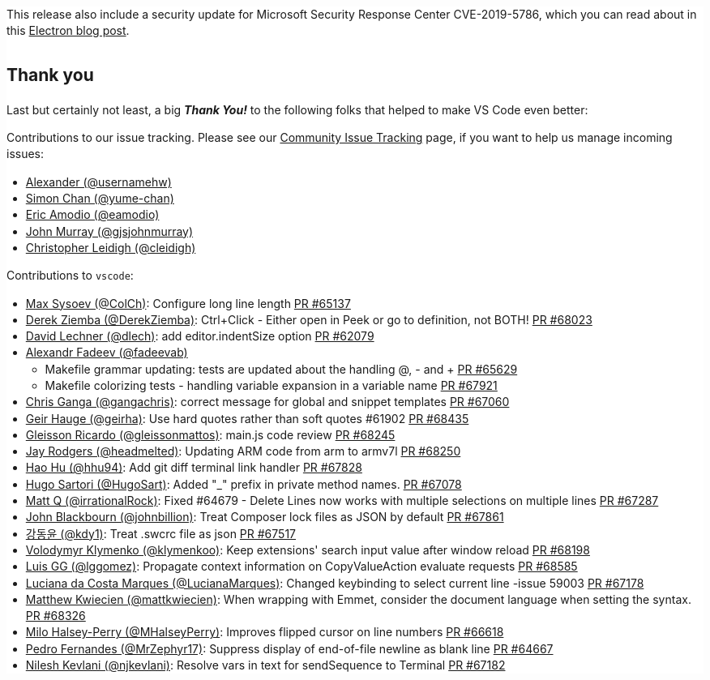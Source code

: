 This release also include a security update for Microsoft Security Response Center CVE-2019-5786, which you can read about in this [Electron blog post](https://electronjs.org/blog/filereader-fix).

## Thank you

Last but certainly not least, a big *__Thank You!__* to the following folks that helped to make VS Code even better:

Contributions to our issue tracking. Please see our [Community Issue Tracking](https://github.com/Microsoft/vscode/wiki/Community-Issue-Tracking) page, if you want to help us manage incoming issues:

* [Alexander (@usernamehw)](https://github.com/usernamehw)
* [Simon Chan (@yume-chan)](https://github.com/yume-chan)
* [Eric Amodio (@eamodio)](https://github.com/eamodio)
* [John Murray (@gjsjohnmurray)](https://github.com/gjsjohnmurray)
* [Christopher Leidigh (@cleidigh)](https://github.com/cleidigh)

Contributions to `vscode`:

* [Max Sysoev (@ColCh)](https://github.com/ColCh): Configure long line length  [PR #65137](https://github.com/Microsoft/vscode/pull/65137)
* [Derek Ziemba (@DerekZiemba)](https://github.com/DerekZiemba): Ctrl+Click - Either open in Peek or go to definition, not BOTH! [PR #68023](https://github.com/Microsoft/vscode/pull/68023)
* [David Lechner (@dlech)](https://github.com/dlech): add editor.indentSize option [PR #62079](https://github.com/Microsoft/vscode/pull/62079)
* [Alexandr Fadeev (@fadeevab)](https://github.com/fadeevab)
  * Makefile grammar updating: tests are updated about the handling @, - and + [PR #65629](https://github.com/Microsoft/vscode/pull/65629)
  * Makefile colorizing tests - handling variable expansion in a variable name [PR #67921](https://github.com/Microsoft/vscode/pull/67921)
* [Chris Ganga (@gangachris)](https://github.com/gangachris): correct message for global and snippet templates [PR #67060](https://github.com/Microsoft/vscode/pull/67060)
* [Geir Hauge (@geirha)](https://github.com/geirha): Use hard quotes rather than soft quotes #61902 [PR #68435](https://github.com/Microsoft/vscode/pull/68435)
* [Gleisson Ricardo (@gleissonmattos)](https://github.com/gleissonmattos): main.js code review [PR #68245](https://github.com/Microsoft/vscode/pull/68245)
* [Jay Rodgers (@headmelted)](https://github.com/headmelted): Updating ARM code from arm to armv7l [PR #68250](https://github.com/Microsoft/vscode/pull/68250)
* [Hao Hu (@hhu94)](https://github.com/hhu94): Add git diff terminal link handler [PR #67828](https://github.com/Microsoft/vscode/pull/67828)
* [Hugo Sartori (@HugoSart)](https://github.com/HugoSart): Added "_" prefix in private method names. [PR #67078](https://github.com/Microsoft/vscode/pull/67078)
* [Matt Q (@irrationalRock)](https://github.com/irrationalRock): Fixed #64679 - Delete Lines now works with multiple selections on multiple lines [PR #67287](https://github.com/Microsoft/vscode/pull/67287)
* [John Blackbourn (@johnbillion)](https://github.com/johnbillion): Treat Composer lock files as JSON by default [PR #67861](https://github.com/Microsoft/vscode/pull/67861)
* [강동윤 (@kdy1)](https://github.com/kdy1): Treat .swcrc file as json [PR #67517](https://github.com/Microsoft/vscode/pull/67517)
* [Volodymyr Klymenko (@klymenkoo)](https://github.com/klymenkoo): Keep extensions' search input value after window reload [PR #68198](https://github.com/Microsoft/vscode/pull/68198)
* [Luis GG (@lggomez)](https://github.com/lggomez): Propagate context information on CopyValueAction evaluate requests [PR #68585](https://github.com/Microsoft/vscode/pull/68585)
* [Luciana da Costa Marques (@LucianaMarques)](https://github.com/LucianaMarques): Changed keybinding to select current line -issue 59003 [PR #67178](https://github.com/Microsoft/vscode/pull/67178)
* [Matthew Kwiecien (@mattkwiecien)](https://github.com/mattkwiecien): When wrapping with Emmet, consider the document language when setting the syntax. [PR #68326](https://github.com/Microsoft/vscode/pull/68326)
* [Milo Halsey-Perry (@MHalseyPerry)](https://github.com/MHalseyPerry): Improves flipped cursor on line numbers [PR #66618](https://github.com/Microsoft/vscode/pull/66618)
* [Pedro Fernandes (@MrZephyr17)](https://github.com/MrZephyr17): Suppress display of end-of-file newline as blank line [PR #64667](https://github.com/Microsoft/vscode/pull/64667)
* [Nilesh Kevlani (@njkevlani)](https://github.com/njkevlani): Resolve vars in text for sendSequence to Terminal [PR #67182](https://github.com/Microsoft/vscode/pull/67182)